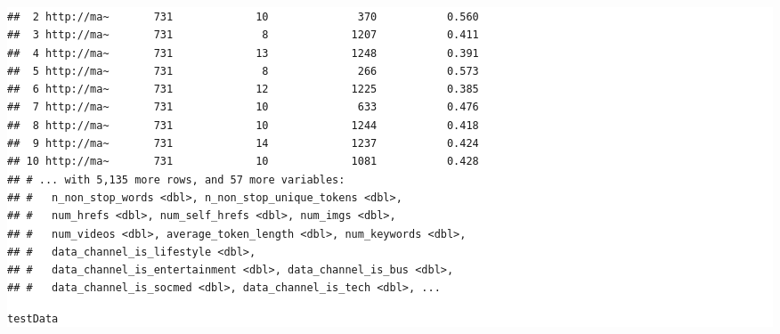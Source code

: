     ##  2 http://ma~       731             10              370           0.560
    ##  3 http://ma~       731              8             1207           0.411
    ##  4 http://ma~       731             13             1248           0.391
    ##  5 http://ma~       731              8              266           0.573
    ##  6 http://ma~       731             12             1225           0.385
    ##  7 http://ma~       731             10              633           0.476
    ##  8 http://ma~       731             10             1244           0.418
    ##  9 http://ma~       731             14             1237           0.424
    ## 10 http://ma~       731             10             1081           0.428
    ## # ... with 5,135 more rows, and 57 more variables:
    ## #   n_non_stop_words <dbl>, n_non_stop_unique_tokens <dbl>,
    ## #   num_hrefs <dbl>, num_self_hrefs <dbl>, num_imgs <dbl>,
    ## #   num_videos <dbl>, average_token_length <dbl>, num_keywords <dbl>,
    ## #   data_channel_is_lifestyle <dbl>,
    ## #   data_channel_is_entertainment <dbl>, data_channel_is_bus <dbl>,
    ## #   data_channel_is_socmed <dbl>, data_channel_is_tech <dbl>, ...

``` r
testData
```
